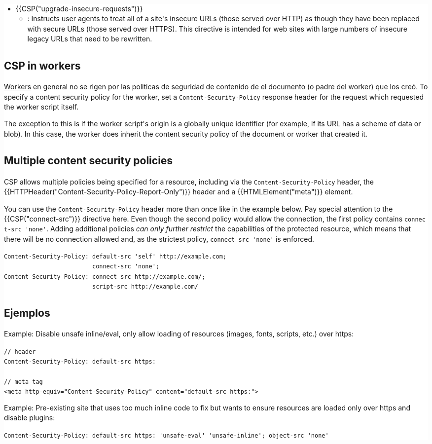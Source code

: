 

- {{CSP("upgrade-insecure-requests")}}
  - : Instructs user agents to treat all of a site's insecure URLs (those served over HTTP) as though they have been replaced with secure URLs (those served over HTTPS). This directive is intended for web sites with large numbers of insecure legacy URLs that need to be rewritten.

## CSP in workers

[Workers](/es/docs/Web/API/Worker) en general no se rigen por las politicas de seguridad de contenido de el documento (o padre del worker) que los creó. To specify a content security policy for the worker, set a `Content-Security-Policy` response header for the request which requested the worker script itself.

The exception to this is if the worker script's origin is a globally unique identifier (for example, if its URL has a scheme of data or blob). In this case, the worker does inherit the content security policy of the document or worker that created it.

## Multiple content security policies

CSP allows multiple policies being specified for a resource, including via the `Content-Security-Policy` header, the {{HTTPHeader("Content-Security-Policy-Report-Only")}} header and a {{HTMLElement("meta")}} element.

You can use the `Content-Security-Policy` header more than once like in the example below. Pay special attention to the {{CSP("connect-src")}} directive here. Even though the second policy would allow the connection, the first policy contains `connect-src 'none'`. Adding additional policies _can only further restrict_ the capabilities of the protected resource, which means that there will be no connection allowed and, as the strictest policy, `connect-src 'none'` is enforced.

```
Content-Security-Policy: default-src 'self' http://example.com;
                         connect-src 'none';
Content-Security-Policy: connect-src http://example.com/;
                         script-src http://example.com/
```

## Ejemplos

Example: Disable unsafe inline/eval, only allow loading of resources (images, fonts, scripts, etc.) over https:

```
// header
Content-Security-Policy: default-src https:

// meta tag
<meta http-equiv="Content-Security-Policy" content="default-src https:">
```

Example: Pre-existing site that uses too much inline code to fix but wants to ensure resources are loaded only over https and disable plugins:

```
Content-Security-Policy: default-src https: 'unsafe-eval' 'unsafe-inline'; object-src 'none'
```
